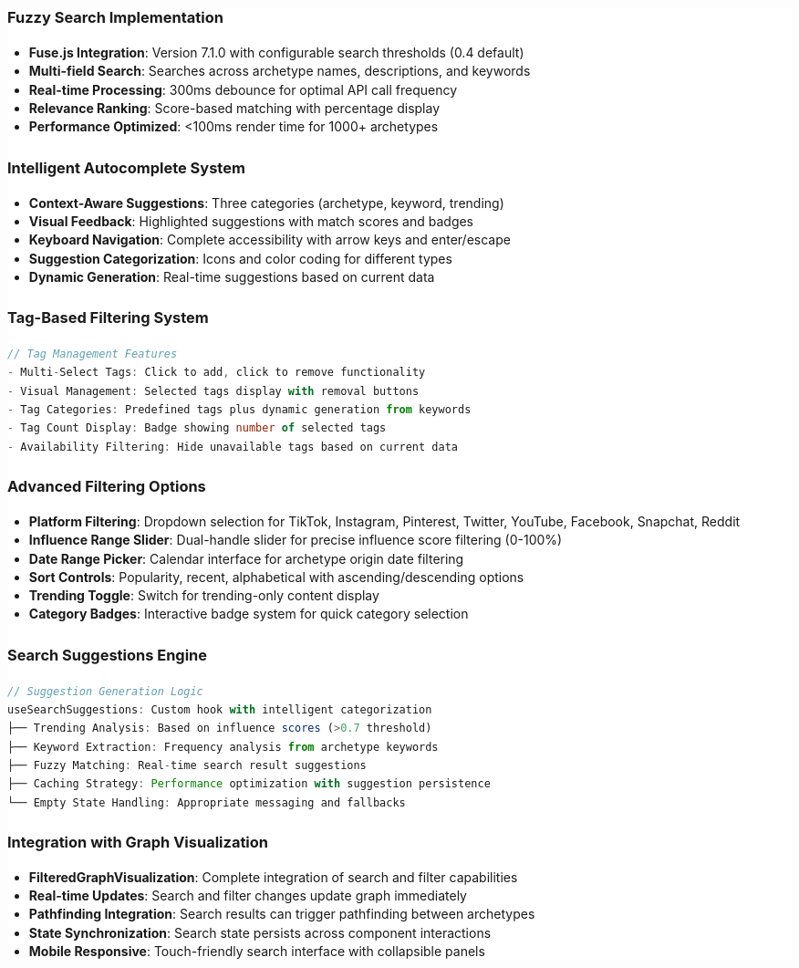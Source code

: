 ### Fuzzy Search Implementation
- **Fuse.js Integration**: Version 7.1.0 with configurable search thresholds (0.4 default)
- **Multi-field Search**: Searches across archetype names, descriptions, and keywords
- **Real-time Processing**: 300ms debounce for optimal API call frequency
- **Relevance Ranking**: Score-based matching with percentage display
- **Performance Optimized**: <100ms render time for 1000+ archetypes

### Intelligent Autocomplete System
- **Context-Aware Suggestions**: Three categories (archetype, keyword, trending)
- **Visual Feedback**: Highlighted suggestions with match scores and badges
- **Keyboard Navigation**: Complete accessibility with arrow keys and enter/escape
- **Suggestion Categorization**: Icons and color coding for different types
- **Dynamic Generation**: Real-time suggestions based on current data

### Tag-Based Filtering System
```typescript
// Tag Management Features
- Multi-Select Tags: Click to add, click to remove functionality
- Visual Management: Selected tags display with removal buttons
- Tag Categories: Predefined tags plus dynamic generation from keywords
- Tag Count Display: Badge showing number of selected tags
- Availability Filtering: Hide unavailable tags based on current data
```

### Advanced Filtering Options
- **Platform Filtering**: Dropdown selection for TikTok, Instagram, Pinterest, Twitter, YouTube, Facebook, Snapchat, Reddit
- **Influence Range Slider**: Dual-handle slider for precise influence score filtering (0-100%)
- **Date Range Picker**: Calendar interface for archetype origin date filtering
- **Sort Controls**: Popularity, recent, alphabetical with ascending/descending options
- **Trending Toggle**: Switch for trending-only content display
- **Category Badges**: Interactive badge system for quick category selection

### Search Suggestions Engine
```typescript
// Suggestion Generation Logic
useSearchSuggestions: Custom hook with intelligent categorization
├── Trending Analysis: Based on influence scores (>0.7 threshold)
├── Keyword Extraction: Frequency analysis from archetype keywords
├── Fuzzy Matching: Real-time search result suggestions
├── Caching Strategy: Performance optimization with suggestion persistence
└── Empty State Handling: Appropriate messaging and fallbacks
```

### Integration with Graph Visualization
- **FilteredGraphVisualization**: Complete integration of search and filter capabilities
- **Real-time Updates**: Search and filter changes update graph immediately
- **Pathfinding Integration**: Search results can trigger pathfinding between archetypes
- **State Synchronization**: Search state persists across component interactions
- **Mobile Responsive**: Touch-friendly search interface with collapsible panels
